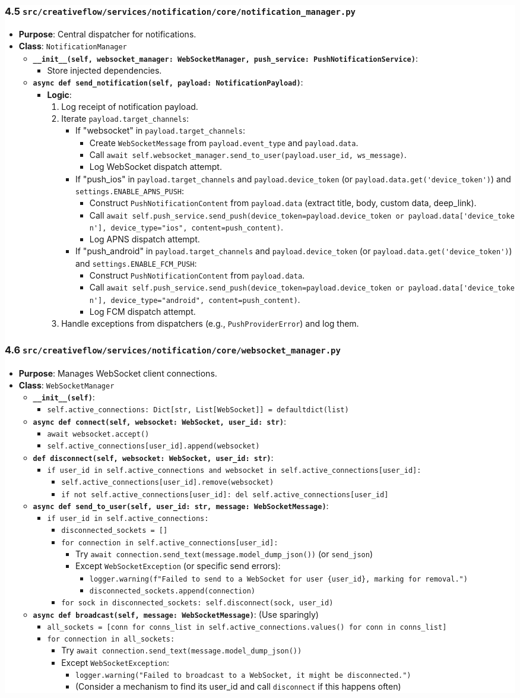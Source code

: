 ### 4.5 `src/creativeflow/services/notification/core/notification_manager.py`
*   **Purpose**: Central dispatcher for notifications.
*   **Class**: `NotificationManager`
    *   **`__init__(self, websocket_manager: WebSocketManager, push_service: PushNotificationService)`**:
        *   Store injected dependencies.
    *   **`async def send_notification(self, payload: NotificationPayload)`**:
        *   **Logic**:
            1.  Log receipt of notification payload.
            2.  Iterate `payload.target_channels`:
                *   If "websocket" in `payload.target_channels`:
                    *   Create `WebSocketMessage` from `payload.event_type` and `payload.data`.
                    *   Call `await self.websocket_manager.send_to_user(payload.user_id, ws_message)`.
                    *   Log WebSocket dispatch attempt.
                *   If "push_ios" in `payload.target_channels` and `payload.device_token` (or `payload.data.get('device_token')`) and `settings.ENABLE_APNS_PUSH`:
                    *   Construct `PushNotificationContent` from `payload.data` (extract title, body, custom data, deep_link).
                    *   Call `await self.push_service.send_push(device_token=payload.device_token or payload.data['device_token'], device_type="ios", content=push_content)`.
                    *   Log APNS dispatch attempt.
                *   If "push_android" in `payload.target_channels` and `payload.device_token` (or `payload.data.get('device_token')`) and `settings.ENABLE_FCM_PUSH`:
                    *   Construct `PushNotificationContent` from `payload.data`.
                    *   Call `await self.push_service.send_push(device_token=payload.device_token or payload.data['device_token'], device_type="android", content=push_content)`.
                    *   Log FCM dispatch attempt.
            3.  Handle exceptions from dispatchers (e.g., `PushProviderError`) and log them.

### 4.6 `src/creativeflow/services/notification/core/websocket_manager.py`
*   **Purpose**: Manages WebSocket client connections.
*   **Class**: `WebSocketManager`
    *   **`__init__(self)`**:
        *   `self.active_connections: Dict[str, List[WebSocket]] = defaultdict(list)`
    *   **`async def connect(self, websocket: WebSocket, user_id: str)`**:
        *   `await websocket.accept()`
        *   `self.active_connections[user_id].append(websocket)`
    *   **`def disconnect(self, websocket: WebSocket, user_id: str)`**:
        *   `if user_id in self.active_connections and websocket in self.active_connections[user_id]:`
            *   `self.active_connections[user_id].remove(websocket)`
            *   `if not self.active_connections[user_id]: del self.active_connections[user_id]`
    *   **`async def send_to_user(self, user_id: str, message: WebSocketMessage)`**:
        *   `if user_id in self.active_connections:`
            *   `disconnected_sockets = []`
            *   `for connection in self.active_connections[user_id]:`
                *   Try `await connection.send_text(message.model_dump_json())` (or `send_json`)
                *   Except `WebSocketException` (or specific send errors):
                    *   `logger.warning(f"Failed to send to a WebSocket for user {user_id}, marking for removal.")`
                    *   `disconnected_sockets.append(connection)`
            *   `for sock in disconnected_sockets: self.disconnect(sock, user_id)`
    *   **`async def broadcast(self, message: WebSocketMessage)`**: (Use sparingly)
        *   `all_sockets = [conn for conns_list in self.active_connections.values() for conn in conns_list]`
        *   `for connection in all_sockets:`
            *   Try `await connection.send_text(message.model_dump_json())`
            *   Except `WebSocketException`:
                *   `logger.warning("Failed to broadcast to a WebSocket, it might be disconnected.")`
                *   (Consider a mechanism to find its user_id and call `disconnect` if this happens often)
